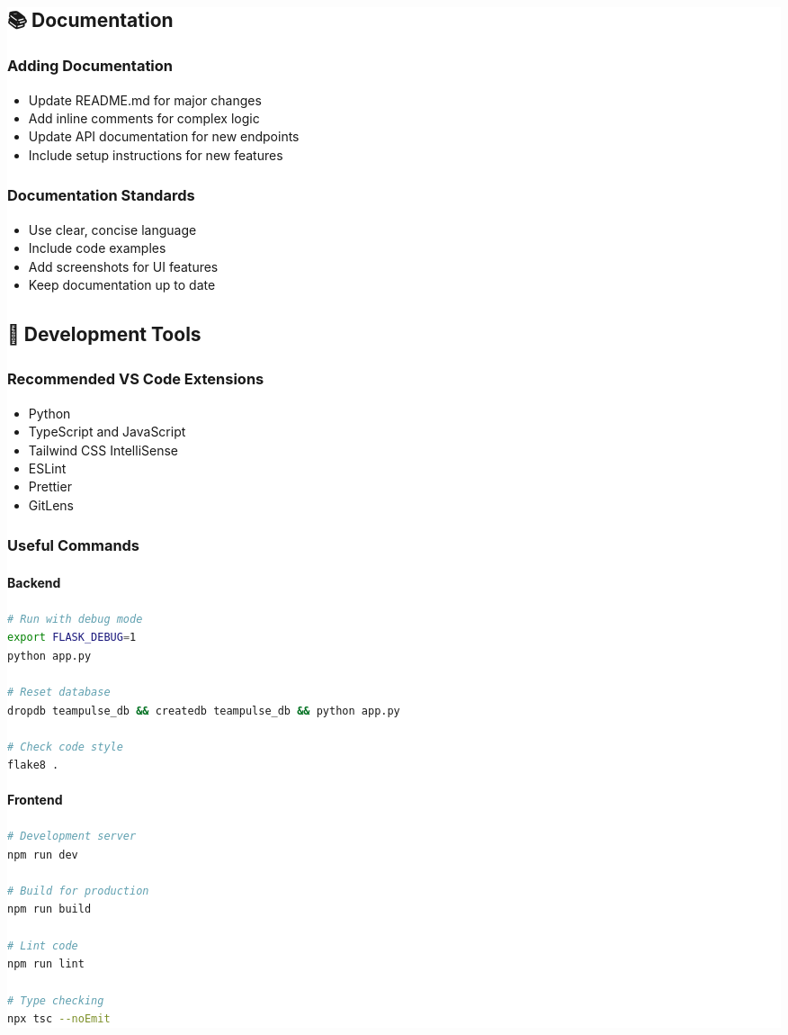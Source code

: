 ## 📚 Documentation

### Adding Documentation
- Update README.md for major changes
- Add inline comments for complex logic
- Update API documentation for new endpoints
- Include setup instructions for new features

### Documentation Standards
- Use clear, concise language
- Include code examples
- Add screenshots for UI features
- Keep documentation up to date

## 🔧 Development Tools

### Recommended VS Code Extensions
- Python
- TypeScript and JavaScript
- Tailwind CSS IntelliSense
- ESLint
- Prettier
- GitLens

### Useful Commands

#### Backend
```bash
# Run with debug mode
export FLASK_DEBUG=1
python app.py

# Reset database
dropdb teampulse_db && createdb teampulse_db && python app.py

# Check code style
flake8 .
```

#### Frontend
```bash
# Development server
npm run dev

# Build for production
npm run build

# Lint code
npm run lint

# Type checking
npx tsc --noEmit
```
